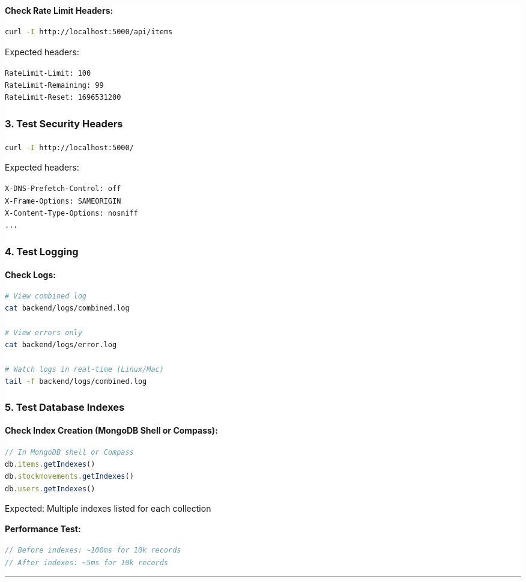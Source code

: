 **Check Rate Limit Headers:**
```bash
curl -I http://localhost:5000/api/items
```
Expected headers:
```
RateLimit-Limit: 100
RateLimit-Remaining: 99
RateLimit-Reset: 1696531200
```

### 3. Test Security Headers

```bash
curl -I http://localhost:5000/
```
Expected headers:
```
X-DNS-Prefetch-Control: off
X-Frame-Options: SAMEORIGIN
X-Content-Type-Options: nosniff
...
```

### 4. Test Logging

**Check Logs:**
```bash
# View combined log
cat backend/logs/combined.log

# View errors only
cat backend/logs/error.log

# Watch logs in real-time (Linux/Mac)
tail -f backend/logs/combined.log
```

### 5. Test Database Indexes

**Check Index Creation (MongoDB Shell or Compass):**
```javascript
// In MongoDB shell or Compass
db.items.getIndexes()
db.stockmovements.getIndexes()
db.users.getIndexes()
```

Expected: Multiple indexes listed for each collection

**Performance Test:**
```javascript
// Before indexes: ~100ms for 10k records
// After indexes: ~5ms for 10k records
```

---